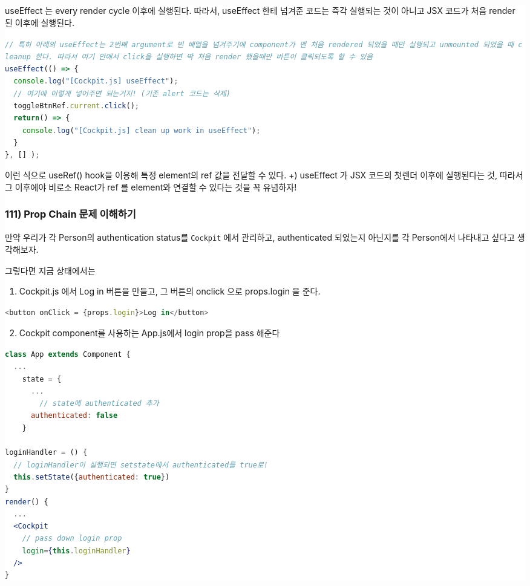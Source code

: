 useEffect 는 every render cycle 이후에 실행된다. 따라서, useEffect 한테 넘겨준 코드는 즉각 실행되는 것이 아니고 JSX 코드가 처음 render 된 이후에 실행된다.

```javascript
// 특히 아래의 useEffect는 2번째 argument로 빈 배열을 넘겨주기에 component가 맨 처음 rendered 되었을 때만 실행되고 unmounted 되었을 때 cleanup 한다. 따라서 여기 안에서 click을 실행하면 딱 처음 render 했을때만 버튼이 클릭되도록 할 수 있음
useEffect(() => {
  console.log("[Cockpit.js] useEffect");
  // 여기에 이렇게 넣어주면 되는거지! (기존 alert 코드는 삭제)
  toggleBtnRef.current.click();
  return() => {
    console.log("[Cockpit.js] clean up work in useEffect");
  }
}, [] );
```

이런 식으로 useRef() hook을 이용해 특정 element의 ref 값을 전달할 수 있다.
+) useEffect 가 JSX 코드의 첫렌더 이후에 실행된다는 것, 따라서 그 이후에야 비로소 React가 ref 를 element와 연결할 수 있다는 것을 꼭 유념하자!



### 111) Prop Chain 문제 이해하기

만약 우리가 각 Person의 authentication status를 `Cockpit` 에서 관리하고, authenticated 되었는지 아닌지를 각 Person에서 나타내고 싶다고 생각해보자.

그렇다면 지금 상태에서는

1. Cockpit.js 에서 Log in 버튼을 만들고, 그 버튼의 onclick 으로 props.login 을 준다.

```javascript
<button onClick = {props.login}>Log in</button>
```

2. Cockpit component를 사용하는 App.js에서 login prop을 pass 해준다

```jsx
class App extends Component {
  ...
    state = {
      ...
    	// state에 authenticated 추가
      authenticated: false
    }

loginHandler = () {
  // loginHandler이 실행되면 setstate에서 authenticated를 true로!
  this.setState({authenticated: true})
}
render() {
  ...
  <Cockpit
    // pass down login prop
    login={this.loginHandler}
  />  
}
```
